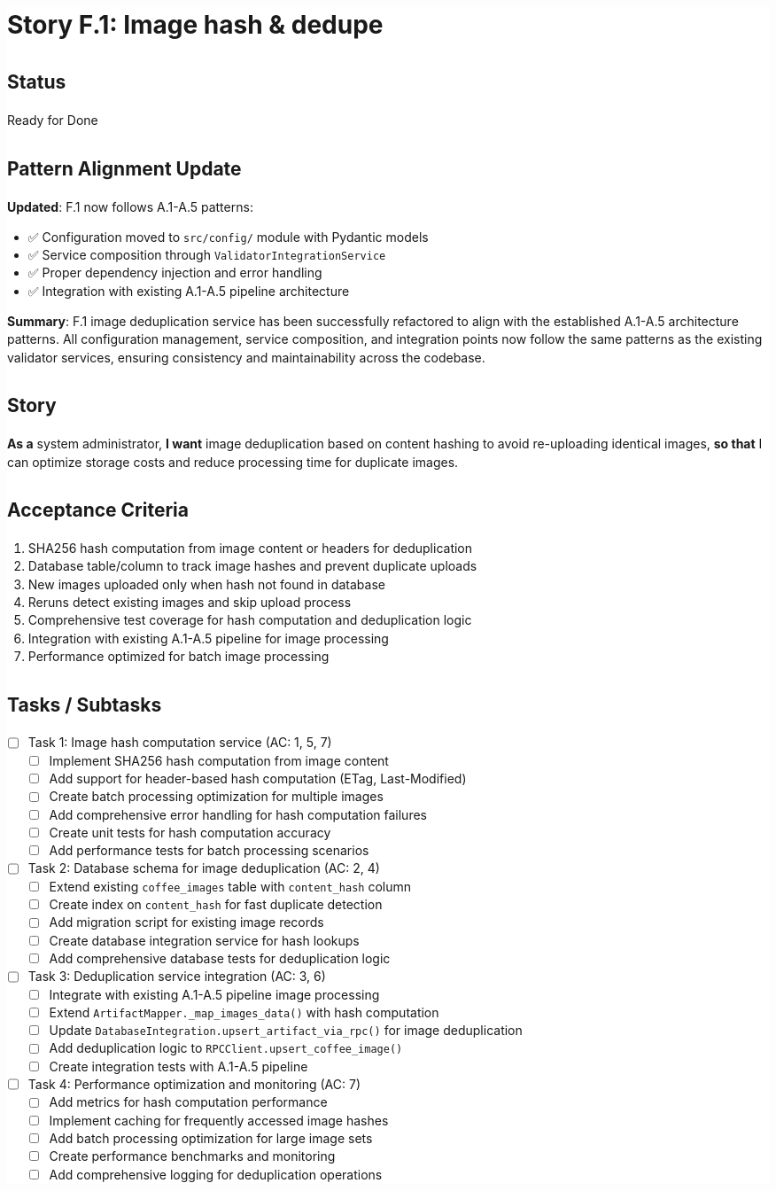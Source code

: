 # Story F.1: Image hash & dedupe

## Status
Ready for Done

## Pattern Alignment Update
**Updated**: F.1 now follows A.1-A.5 patterns:
- ✅ Configuration moved to `src/config/` module with Pydantic models
- ✅ Service composition through `ValidatorIntegrationService`
- ✅ Proper dependency injection and error handling
- ✅ Integration with existing A.1-A.5 pipeline architecture

**Summary**: F.1 image deduplication service has been successfully refactored to align with the established A.1-A.5 architecture patterns. All configuration management, service composition, and integration points now follow the same patterns as the existing validator services, ensuring consistency and maintainability across the codebase.

## Story
**As a** system administrator,
**I want** image deduplication based on content hashing to avoid re-uploading identical images,
**so that** I can optimize storage costs and reduce processing time for duplicate images.

## Acceptance Criteria
1. SHA256 hash computation from image content or headers for deduplication
2. Database table/column to track image hashes and prevent duplicate uploads
3. New images uploaded only when hash not found in database
4. Reruns detect existing images and skip upload process
5. Comprehensive test coverage for hash computation and deduplication logic
6. Integration with existing A.1-A.5 pipeline for image processing
7. Performance optimized for batch image processing

## Tasks / Subtasks
- [ ] Task 1: Image hash computation service (AC: 1, 5, 7)
  - [ ] Implement SHA256 hash computation from image content
  - [ ] Add support for header-based hash computation (ETag, Last-Modified)
  - [ ] Create batch processing optimization for multiple images
  - [ ] Add comprehensive error handling for hash computation failures
  - [ ] Create unit tests for hash computation accuracy
  - [ ] Add performance tests for batch processing scenarios
- [ ] Task 2: Database schema for image deduplication (AC: 2, 4)
  - [ ] Extend existing `coffee_images` table with `content_hash` column
  - [ ] Create index on `content_hash` for fast duplicate detection
  - [ ] Add migration script for existing image records
  - [ ] Create database integration service for hash lookups
  - [ ] Add comprehensive database tests for deduplication logic
- [ ] Task 3: Deduplication service integration (AC: 3, 6)
  - [ ] Integrate with existing A.1-A.5 pipeline image processing
  - [ ] Extend `ArtifactMapper._map_images_data()` with hash computation
  - [ ] Update `DatabaseIntegration.upsert_artifact_via_rpc()` for image deduplication
  - [ ] Add deduplication logic to `RPCClient.upsert_coffee_image()`
  - [ ] Create integration tests with A.1-A.5 pipeline
- [ ] Task 4: Performance optimization and monitoring (AC: 7)
  - [ ] Add metrics for hash computation performance
  - [ ] Implement caching for frequently accessed image hashes
  - [ ] Add batch processing optimization for large image sets
  - [ ] Create performance benchmarks and monitoring
  - [ ] Add comprehensive logging for deduplication operations
